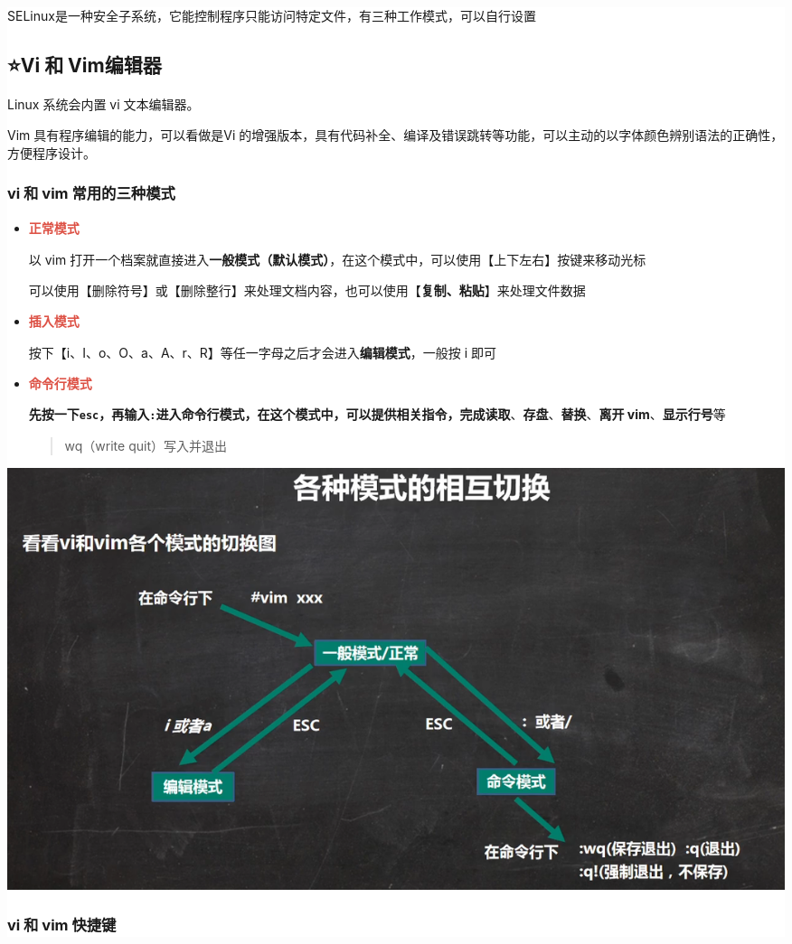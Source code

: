   SELinux是一种安全子系统，它能控制程序只能访问特定文件，有三种工作模式，可以自行设置



## :star:Vi 和 Vim编辑器

Linux 系统会内置 vi 文本编辑器。

Vim 具有程序编辑的能力，可以看做是Vi 的增强版本，具有代码补全、编译及错误跳转等功能，可以主动的以字体颜色辨别语法的正确性，方便程序设计。

### vi 和 vim 常用的三种模式

- <strong style="color:#DD5145">正常模式</strong>

  以 vim 打开一个档案就直接进入**一般模式（默认模式）**，在这个模式中，可以使用【上下左右】按键来移动光标

  可以使用【删除符号】或【删除整行】来处理文档内容，也可以使用【**复制、粘贴**】来处理文件数据

- <strong style="color:#DD5145">插入模式</strong>

  按下【i、I、o、O、a、A、r、R】等任一字母之后才会进入**编辑模式**，一般按 i 即可

- <strong style="color:#DD5145">命令行模式</strong>

  **先按一下`esc`，再输入`:`**进入命令行模式，在这个模式中，可以提供相关指令，完成**读取**、**存盘**、**替换**、**离开 vim**、**显示行号**等

  > wq（write quit）写入并退出

![image-20240312225426718](Base.assets/image-20240312225426718.png)

### vi 和 vim 快捷键
